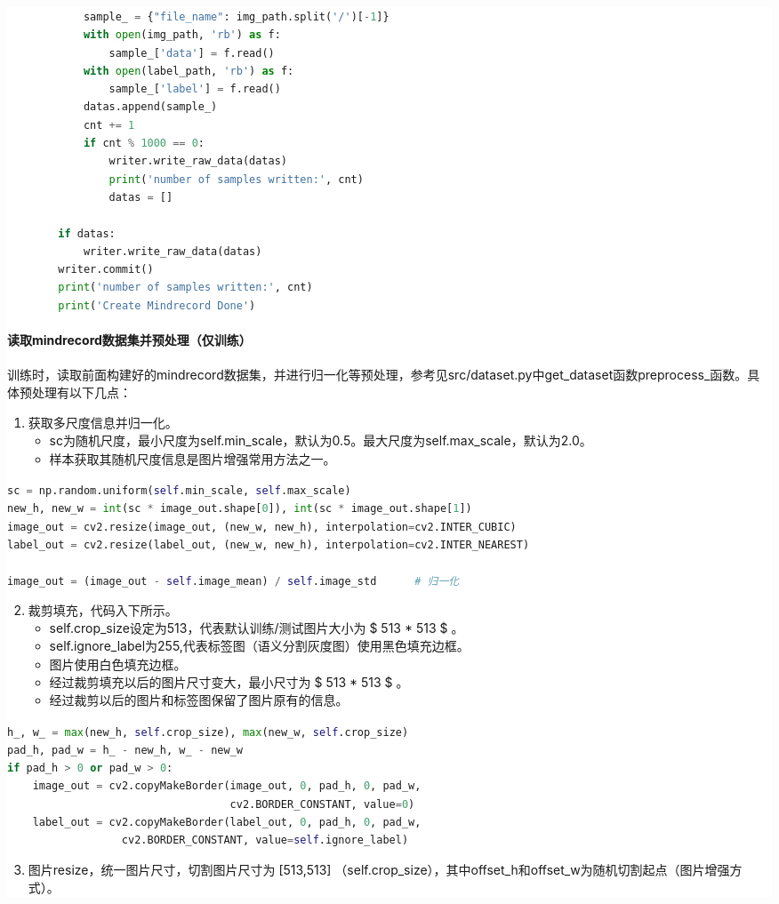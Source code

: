 ```python
            sample_ = {"file_name": img_path.split('/')[-1]}
            with open(img_path, 'rb') as f:
                sample_['data'] = f.read()
            with open(label_path, 'rb') as f:
                sample_['label'] = f.read()
            datas.append(sample_)
            cnt += 1
            if cnt % 1000 == 0:
                writer.write_raw_data(datas)
                print('number of samples written:', cnt)
                datas = []

        if datas:
            writer.write_raw_data(datas)
        writer.commit()
        print('number of samples written:', cnt)
        print('Create Mindrecord Done')
```

#### 读取mindrecord数据集并预处理（仅训练）

训练时，读取前面构建好的mindrecord数据集，并进行归一化等预处理，参考见src/dataset.py中get_dataset函数preprocess_函数。具体预处理有以下几点：

1.  获取多尺度信息并归一化。
    -  sc为随机尺度，最小尺度为self.min_scale，默认为0.5。最大尺度为self.max_scale，默认为2.0。
    -  样本获取其随机尺度信息是图片增强常用方法之一。

```python
sc = np.random.uniform(self.min_scale, self.max_scale)
new_h, new_w = int(sc * image_out.shape[0]), int(sc * image_out.shape[1])
image_out = cv2.resize(image_out, (new_w, new_h), interpolation=cv2.INTER_CUBIC)
label_out = cv2.resize(label_out, (new_w, new_h), interpolation=cv2.INTER_NEAREST)

image_out = (image_out - self.image_mean) / self.image_std      # 归一化
```

2. 裁剪填充，代码入下所示。
   - self.crop_size设定为513，代表默认训练/测试图片大小为 $ 513 * 513 $ 。
   - self.ignore_label为255,代表标签图（语义分割灰度图）使用黑色填充边框。
   - 图片使用白色填充边框。
   - 经过裁剪填充以后的图片尺寸变大，最小尺寸为 $ 513 * 513 $ 。
   - 经过裁剪以后的图片和标签图保留了图片原有的信息。

```python
h_, w_ = max(new_h, self.crop_size), max(new_w, self.crop_size)
pad_h, pad_w = h_ - new_h, w_ - new_w
if pad_h > 0 or pad_w > 0:
    image_out = cv2.copyMakeBorder(image_out, 0, pad_h, 0, pad_w,      
                                   cv2.BORDER_CONSTANT, value=0)
    label_out = cv2.copyMakeBorder(label_out, 0, pad_h, 0, pad_w, 
                  cv2.BORDER_CONSTANT, value=self.ignore_label)
```

3.  图片resize，统一图片尺寸，切割图片尺寸为 [513,513] （self.crop_size），其中offset_h和offset_w为随机切割起点（图片增强方式）。
